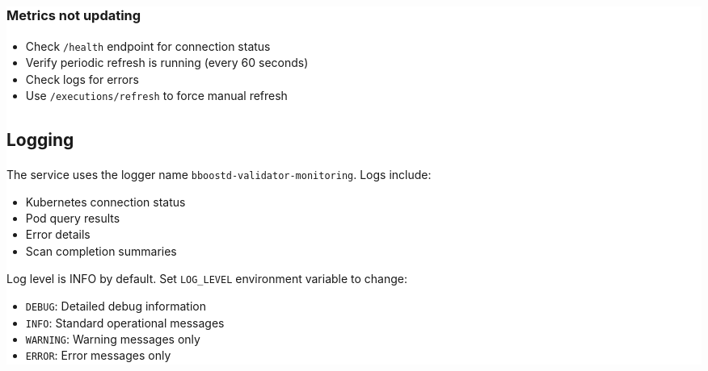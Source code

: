 ### Metrics not updating

- Check `/health` endpoint for connection status
- Verify periodic refresh is running (every 60 seconds)
- Check logs for errors
- Use `/executions/refresh` to force manual refresh

## Logging

The service uses the logger name `bboostd-validator-monitoring`. Logs include:
- Kubernetes connection status
- Pod query results
- Error details
- Scan completion summaries

Log level is INFO by default. Set `LOG_LEVEL` environment variable to change:
- `DEBUG`: Detailed debug information
- `INFO`: Standard operational messages
- `WARNING`: Warning messages only
- `ERROR`: Error messages only
